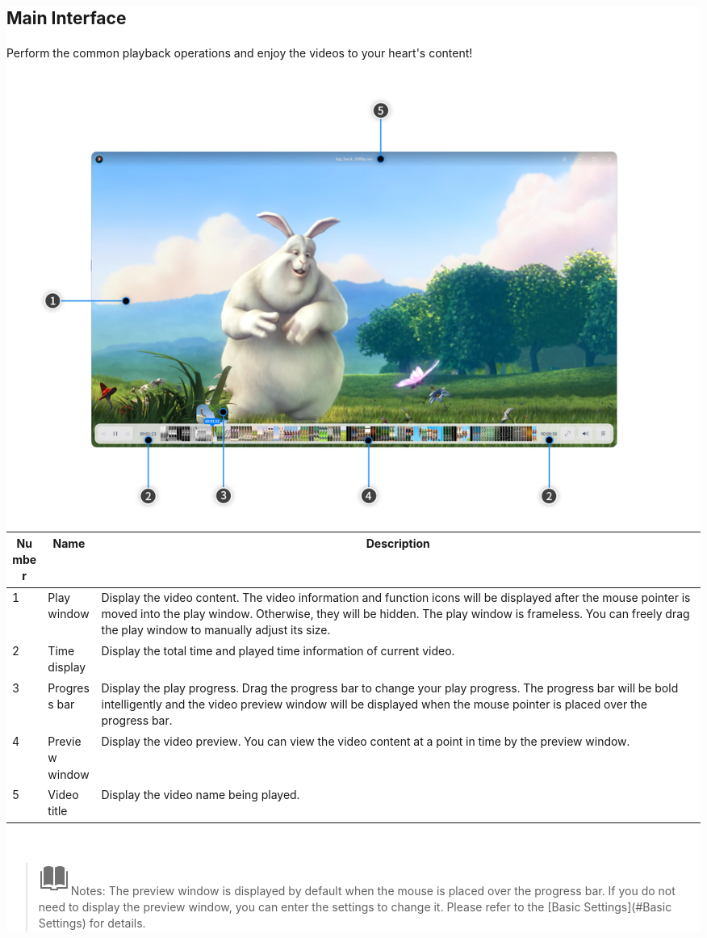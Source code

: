 
## Main Interface

Perform the common playback operations and enjoy the videos to your heart's content!

![1|播放视频界面](jpg/playmovie.png)

| Number | Name           | Description                                                  |
| ------ | -------------- | ------------------------------------------------------------ |
| 1      | Play window    | Display the video content. The video information and function icons will be displayed after the mouse pointer is moved into the play window. Otherwise, they will be hidden. The play window is frameless. You can freely drag the play window to manually adjust its size. |
| 2      | Time display   | Display the total time and played time information of current video. |
| 3      | Progress bar   | Display the play progress. Drag the progress bar to change your play progress. The progress bar will be bold intelligently and the video preview window will be displayed when the mouse pointer is placed over the progress bar. |
| 4      | Preview window | Display the video preview. You can view the video content at a point in time by the preview window. |
| 5      | Video title    | Display the video name being played.                         |

&nbsp;&nbsp;&nbsp;&nbsp;&nbsp;&nbsp;&nbsp;&nbsp;&nbsp;&nbsp;&nbsp;&nbsp;&nbsp;

> ![notes](icon/notes.svg)Notes: The preview window is displayed by default when the mouse is placed over the progress bar. If you do not need to display the preview window, you can enter the settings to change it. Please refer to the [Basic Settings](#Basic Settings) for details.
